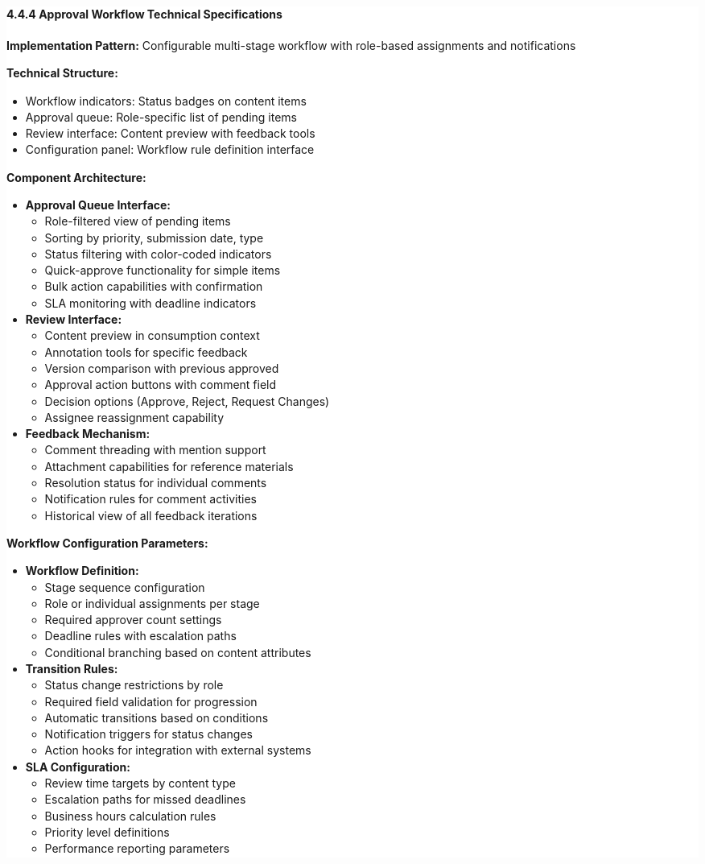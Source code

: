 #### 4.4.4 Approval Workflow Technical Specifications

**Implementation Pattern:** Configurable multi-stage workflow with role-based assignments and notifications

**Technical Structure:**

- Workflow indicators: Status badges on content items
- Approval queue: Role-specific list of pending items
- Review interface: Content preview with feedback tools
- Configuration panel: Workflow rule definition interface

**Component Architecture:**

- **Approval Queue Interface:**
  - Role-filtered view of pending items
  - Sorting by priority, submission date, type
  - Status filtering with color-coded indicators
  - Quick-approve functionality for simple items
  - Bulk action capabilities with confirmation
  - SLA monitoring with deadline indicators
- **Review Interface:**
  - Content preview in consumption context
  - Annotation tools for specific feedback
  - Version comparison with previous approved
  - Approval action buttons with comment field
  - Decision options (Approve, Reject, Request Changes)
  - Assignee reassignment capability
- **Feedback Mechanism:**
  - Comment threading with mention support
  - Attachment capabilities for reference materials
  - Resolution status for individual comments
  - Notification rules for comment activities
  - Historical view of all feedback iterations

**Workflow Configuration Parameters:**

- **Workflow Definition:**
  - Stage sequence configuration
  - Role or individual assignments per stage
  - Required approver count settings
  - Deadline rules with escalation paths
  - Conditional branching based on content attributes
- **Transition Rules:**
  - Status change restrictions by role
  - Required field validation for progression
  - Automatic transitions based on conditions
  - Notification triggers for status changes
  - Action hooks for integration with external systems
- **SLA Configuration:**
  - Review time targets by content type
  - Escalation paths for missed deadlines
  - Business hours calculation rules
  - Priority level definitions
  - Performance reporting parameters
